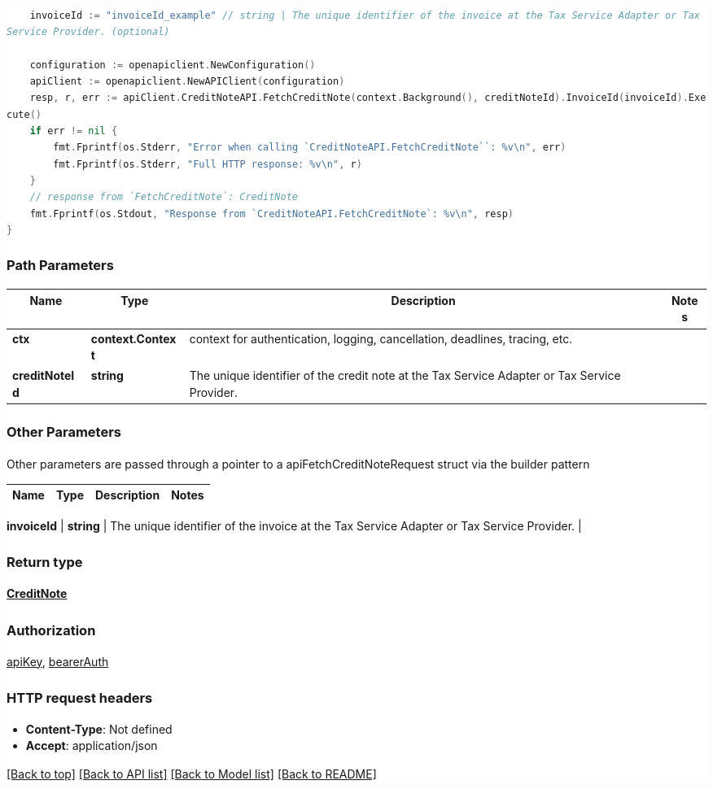```go
	invoiceId := "invoiceId_example" // string | The unique identifier of the invoice at the Tax Service Adapter or Tax Service Provider. (optional)

	configuration := openapiclient.NewConfiguration()
	apiClient := openapiclient.NewAPIClient(configuration)
	resp, r, err := apiClient.CreditNoteAPI.FetchCreditNote(context.Background(), creditNoteId).InvoiceId(invoiceId).Execute()
	if err != nil {
		fmt.Fprintf(os.Stderr, "Error when calling `CreditNoteAPI.FetchCreditNote``: %v\n", err)
		fmt.Fprintf(os.Stderr, "Full HTTP response: %v\n", r)
	}
	// response from `FetchCreditNote`: CreditNote
	fmt.Fprintf(os.Stdout, "Response from `CreditNoteAPI.FetchCreditNote`: %v\n", resp)
}
```

### Path Parameters


Name | Type | Description  | Notes
------------- | ------------- | ------------- | -------------
**ctx** | **context.Context** | context for authentication, logging, cancellation, deadlines, tracing, etc.
**creditNoteId** | **string** | The unique identifier of the credit note at the Tax Service Adapter or Tax Service Provider. | 

### Other Parameters

Other parameters are passed through a pointer to a apiFetchCreditNoteRequest struct via the builder pattern


Name | Type | Description  | Notes
------------- | ------------- | ------------- | -------------

 **invoiceId** | **string** | The unique identifier of the invoice at the Tax Service Adapter or Tax Service Provider. | 

### Return type

[**CreditNote**](CreditNote.md)

### Authorization

[apiKey](../README.md#apiKey), [bearerAuth](../README.md#bearerAuth)

### HTTP request headers

- **Content-Type**: Not defined
- **Accept**: application/json

[[Back to top]](#) [[Back to API list]](../README.md#documentation-for-api-endpoints)
[[Back to Model list]](../README.md#documentation-for-models)
[[Back to README]](../README.md)
